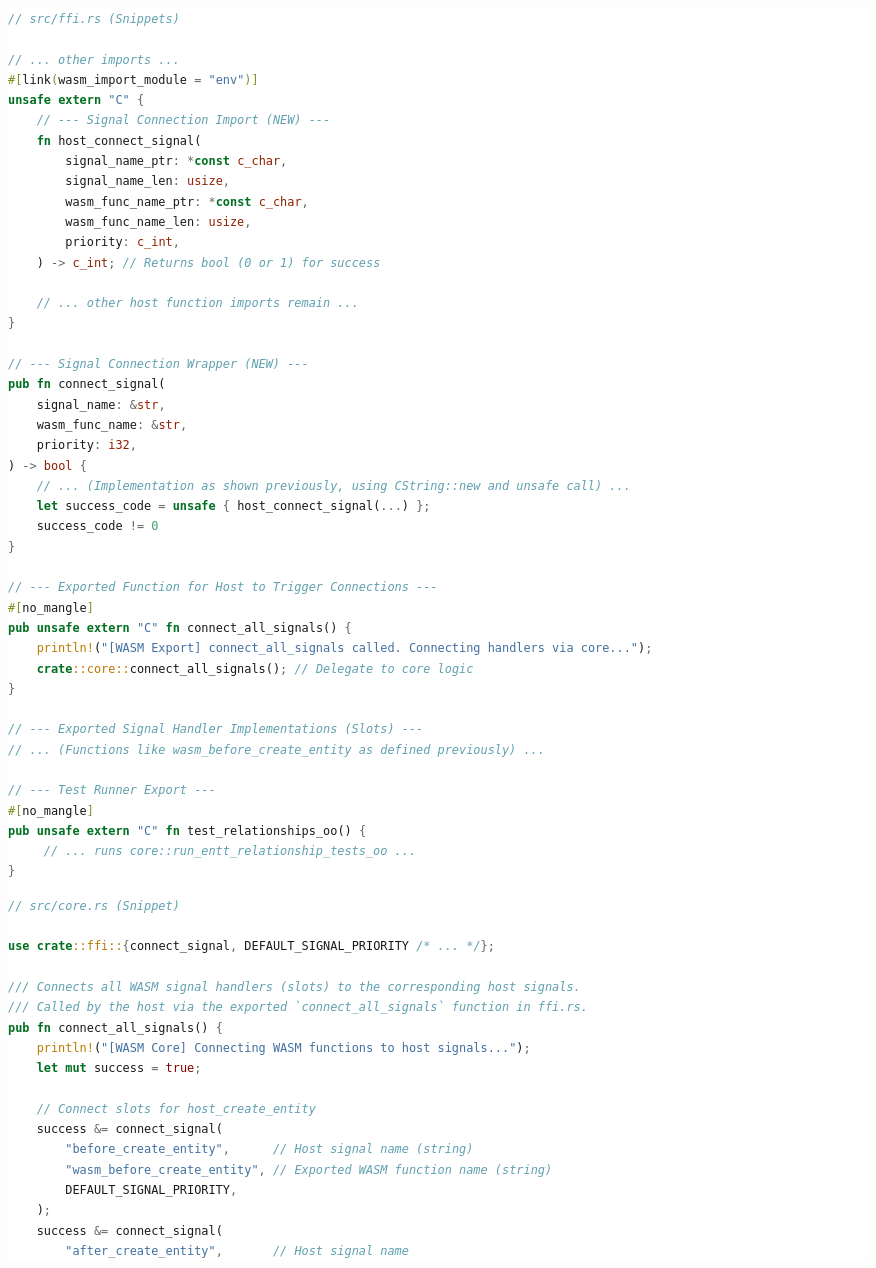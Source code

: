 ```rust
// src/ffi.rs (Snippets)

// ... other imports ...
#[link(wasm_import_module = "env")]
unsafe extern "C" {
    // --- Signal Connection Import (NEW) ---
    fn host_connect_signal(
        signal_name_ptr: *const c_char,
        signal_name_len: usize,
        wasm_func_name_ptr: *const c_char,
        wasm_func_name_len: usize,
        priority: c_int,
    ) -> c_int; // Returns bool (0 or 1) for success

    // ... other host function imports remain ...
}

// --- Signal Connection Wrapper (NEW) ---
pub fn connect_signal(
    signal_name: &str,
    wasm_func_name: &str,
    priority: i32,
) -> bool {
    // ... (Implementation as shown previously, using CString::new and unsafe call) ...
    let success_code = unsafe { host_connect_signal(...) };
    success_code != 0
}

// --- Exported Function for Host to Trigger Connections ---
#[no_mangle]
pub unsafe extern "C" fn connect_all_signals() {
    println!("[WASM Export] connect_all_signals called. Connecting handlers via core...");
    crate::core::connect_all_signals(); // Delegate to core logic
}

// --- Exported Signal Handler Implementations (Slots) ---
// ... (Functions like wasm_before_create_entity as defined previously) ...

// --- Test Runner Export ---
#[no_mangle]
pub unsafe extern "C" fn test_relationships_oo() {
     // ... runs core::run_entt_relationship_tests_oo ...
}
```

```rust
// src/core.rs (Snippet)

use crate::ffi::{connect_signal, DEFAULT_SIGNAL_PRIORITY /* ... */};

/// Connects all WASM signal handlers (slots) to the corresponding host signals.
/// Called by the host via the exported `connect_all_signals` function in ffi.rs.
pub fn connect_all_signals() {
    println!("[WASM Core] Connecting WASM functions to host signals...");
    let mut success = true;

    // Connect slots for host_create_entity
    success &= connect_signal(
        "before_create_entity",      // Host signal name (string)
        "wasm_before_create_entity", // Exported WASM function name (string)
        DEFAULT_SIGNAL_PRIORITY,
    );
    success &= connect_signal(
        "after_create_entity",       // Host signal name
```